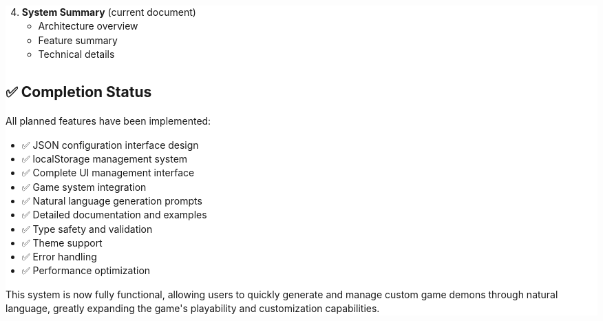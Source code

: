 4. **System Summary** (current document)
   - Architecture overview
   - Feature summary
   - Technical details

## ✅ Completion Status

All planned features have been implemented:

- ✅ JSON configuration interface design
- ✅ localStorage management system
- ✅ Complete UI management interface
- ✅ Game system integration
- ✅ Natural language generation prompts
- ✅ Detailed documentation and examples
- ✅ Type safety and validation
- ✅ Theme support
- ✅ Error handling
- ✅ Performance optimization

This system is now fully functional, allowing users to quickly generate and manage custom game demons through natural language, greatly expanding the game's playability and customization capabilities.
